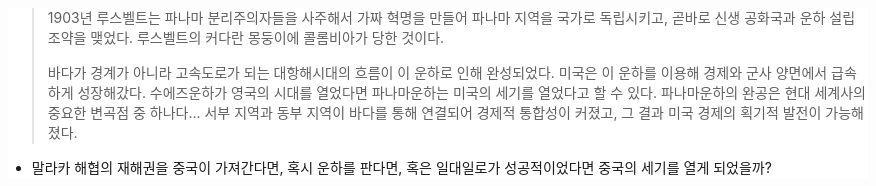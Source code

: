 
> 1903년 루스벨트는 파나마 분리주의자들을 사주해서 가짜 혁명을 만들어 파나마 지역을 국가로 독립시키고, 곧바로 신생 공화국과 운하 설립 조약을 맺었다. 루스벨트의 커다란 몽둥이에 콜롬비아가 당한 것이다.
>
> 바다가 경계가 아니라 고속도로가 되는 대항해시대의 흐름이 이 운하로 인해 완성되었다. 미국은 이 운하를 이용해 경제와 군사 양면에서 급속하게 성장해갔다. 수에즈운하가 영국의 시대를 열었다면 파나마운하는 미국의 세기를 열었다고 할 수 있다. 파나마운하의 완공은 현대 세계사의 중요한 변곡점 중 하나다... 서부 지역과 동부 지역이 바다를 통해 연결되어 경제적 통합성이 커졌고, 그 결과 미국 경제의 획기적 발전이 가능해졌다.
* 말라카 해협의 재해권을 중국이 가져간다면, 혹시 운하를 판다면, 혹은 일대일로가 성공적이었다면 중국의 세기를 열게 되었을까?
